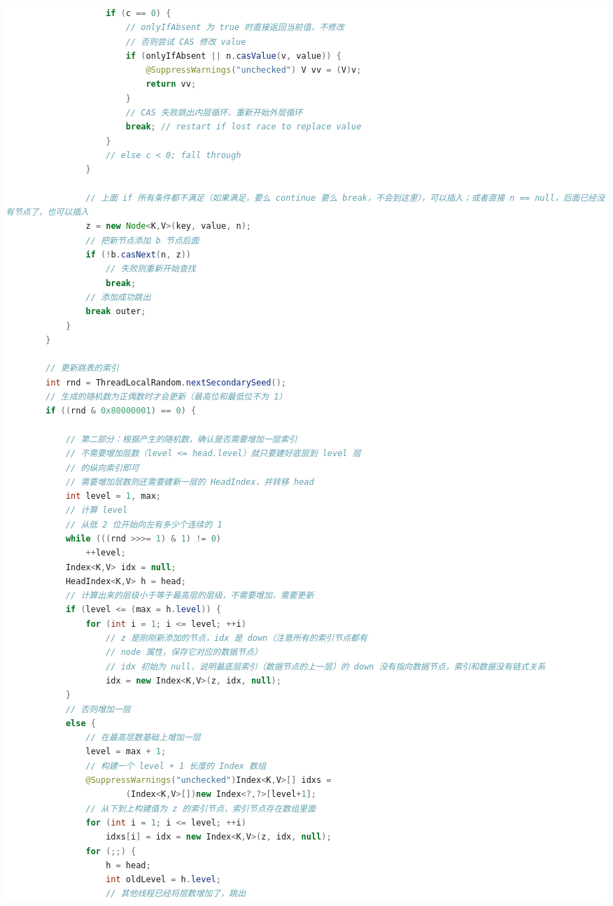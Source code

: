 ```java
                    if (c == 0) {
                        // onlyIfAbsent 为 true 时直接返回当前值，不修改
                        // 否则尝试 CAS 修改 value
                        if (onlyIfAbsent || n.casValue(v, value)) {
                            @SuppressWarnings("unchecked") V vv = (V)v;
                            return vv;
                        }
                        // CAS 失败跳出内层循环，重新开始外层循环
                        break; // restart if lost race to replace value
                    }
                    // else c < 0; fall through
                }

                // 上面 if 所有条件都不满足（如果满足，要么 continue 要么 break，不会到这里），可以插入；或者直接 n == null，后面已经没有节点了，也可以插入
                z = new Node<K,V>(key, value, n);
                // 把新节点添加 b 节点后面
                if (!b.casNext(n, z))
                    // 失败则重新开始查找
                    break;
                // 添加成功跳出
                break outer;
            }
        }

        // 更新跳表的索引
        int rnd = ThreadLocalRandom.nextSecondarySeed();
        // 生成的随机数为正偶数时才会更新（最高位和最低位不为 1）
        if ((rnd & 0x80000001) == 0) {

            // 第二部分：根据产生的随机数，确认是否需要增加一层索引
            // 不需要增加层数（level <= head.level）就只要建好底层到 level 层
            // 的纵向索引即可
            // 需要增加层数则还需要建新一层的 HeadIndex，并转移 head
            int level = 1, max;
            // 计算 level
            // 从低 2 位开始向左有多少个连续的 1
            while (((rnd >>>= 1) & 1) != 0)
                ++level;
            Index<K,V> idx = null;
            HeadIndex<K,V> h = head;
            // 计算出来的层级小于等于最高层的层级，不需要增加，需要更新
            if (level <= (max = h.level)) {
                for (int i = 1; i <= level; ++i)
                    // z 是刚刚新添加的节点，idx 是 down（注意所有的索引节点都有
                    // node 属性，保存它对应的数据节点）
                    // idx 初始为 null，说明最底层索引（数据节点的上一层）的 down 没有指向数据节点，索引和数据没有链式关系
                    idx = new Index<K,V>(z, idx, null);
            }
            // 否则增加一层
            else {
                // 在最高层数基础上增加一层
                level = max + 1;
                // 构建一个 level + 1 长度的 Index 数组
                @SuppressWarnings("unchecked")Index<K,V>[] idxs =
                        (Index<K,V>[])new Index<?,?>[level+1];
                // 从下到上构建值为 z 的索引节点，索引节点存在数组里面
                for (int i = 1; i <= level; ++i)
                    idxs[i] = idx = new Index<K,V>(z, idx, null);
                for (;;) {
                    h = head;
                    int oldLevel = h.level;
                    // 其他线程已经将层数增加了，跳出
```